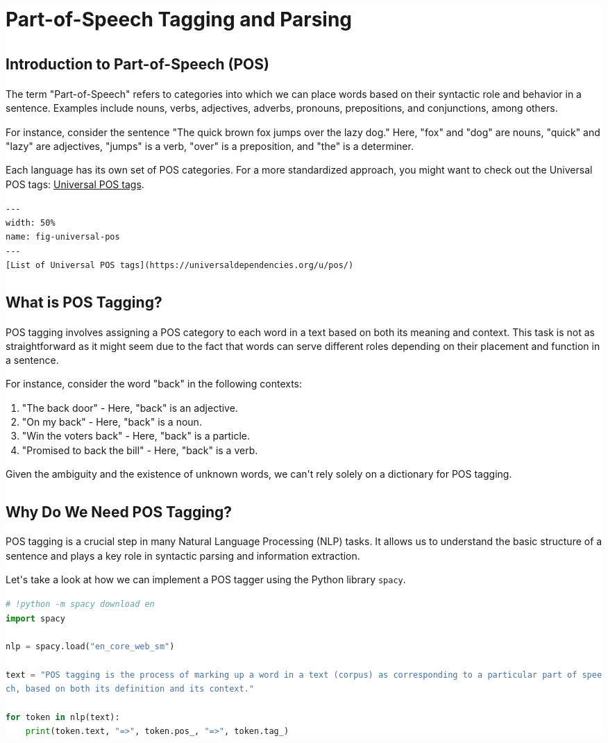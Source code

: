 # Part-of-Speech Tagging and Parsing

## Introduction to Part-of-Speech (POS)

The term "Part-of-Speech" refers to categories into which we can place words based on their syntactic role and behavior in a sentence. Examples include nouns, verbs, adjectives, adverbs, pronouns, prepositions, and conjunctions, among others.

For instance, consider the sentence "The quick brown fox jumps over the lazy dog." Here, "fox" and "dog" are nouns, "quick" and "lazy" are adjectives, "jumps" is a verb, "over" is a preposition, and "the" is a determiner.

Each language has its own set of POS categories. For a more standardized approach, you might want to check out the Universal POS tags: [Universal POS tags](https://universaldependencies.org/u/pos/).

```{figure} figs/22.png
---
width: 50%
name: fig-universal-pos
---
[List of Universal POS tags](https://universaldependencies.org/u/pos/)
```

## What is POS Tagging?

POS tagging involves assigning a POS category to each word in a text based on both its meaning and context. This task is not as straightforward as it might seem due to the fact that words can serve different roles depending on their placement and function in a sentence.

For instance, consider the word "back" in the following contexts:

1. "The back door" - Here, "back" is an adjective.
2. "On my back" - Here, "back" is a noun.
3. "Win the voters back" - Here, "back" is a particle.
4. "Promised to back the bill" - Here, "back" is a verb.

Given the ambiguity and the existence of unknown words, we can't rely solely on a dictionary for POS tagging.

## Why Do We Need POS Tagging?

POS tagging is a crucial step in many Natural Language Processing (NLP) tasks. It allows us to understand the basic structure of a sentence and plays a key role in syntactic parsing and information extraction.

Let's take a look at how we can implement a POS tagger using the Python library `spacy`.

```python
# !python -m spacy download en
import spacy

nlp = spacy.load("en_core_web_sm")

text = "POS tagging is the process of marking up a word in a text (corpus) as corresponding to a particular part of speech, based on both its definition and its context."

for token in nlp(text):
    print(token.text, "=>", token.pos_, "=>", token.tag_)
```
